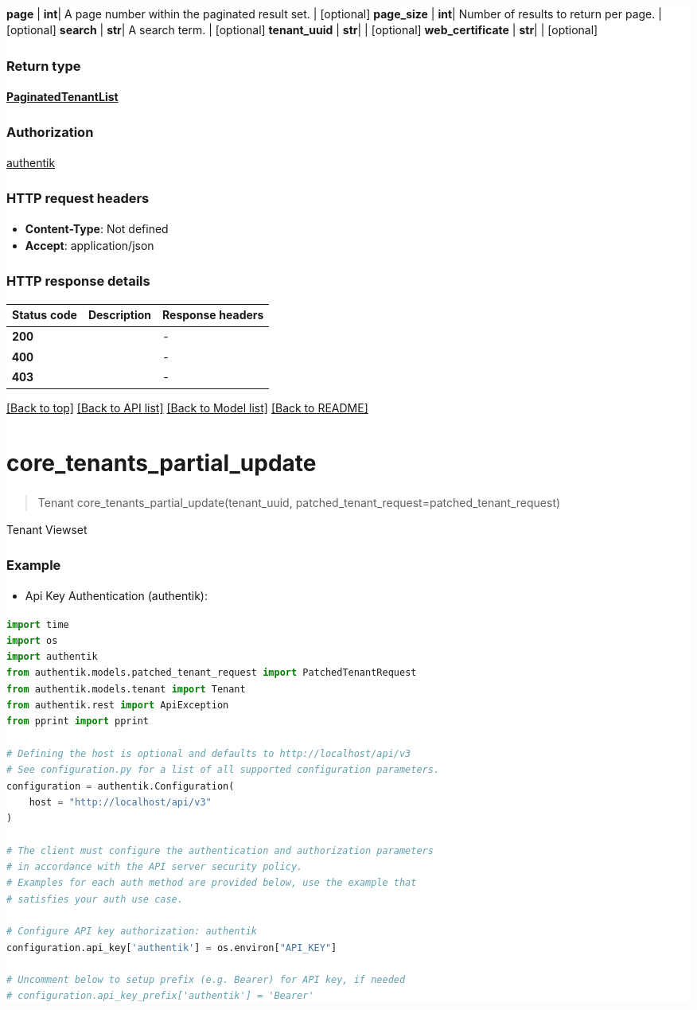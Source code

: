  **page** | **int**| A page number within the paginated result set. | [optional] 
 **page_size** | **int**| Number of results to return per page. | [optional] 
 **search** | **str**| A search term. | [optional] 
 **tenant_uuid** | **str**|  | [optional] 
 **web_certificate** | **str**|  | [optional] 

### Return type

[**PaginatedTenantList**](PaginatedTenantList.md)

### Authorization

[authentik](../README.md#authentik)

### HTTP request headers

 - **Content-Type**: Not defined
 - **Accept**: application/json

### HTTP response details
| Status code | Description | Response headers |
|-------------|-------------|------------------|
**200** |  |  -  |
**400** |  |  -  |
**403** |  |  -  |

[[Back to top]](#) [[Back to API list]](../README.md#documentation-for-api-endpoints) [[Back to Model list]](../README.md#documentation-for-models) [[Back to README]](../README.md)

# **core_tenants_partial_update**
> Tenant core_tenants_partial_update(tenant_uuid, patched_tenant_request=patched_tenant_request)



Tenant Viewset

### Example

* Api Key Authentication (authentik):
```python
import time
import os
import authentik
from authentik.models.patched_tenant_request import PatchedTenantRequest
from authentik.models.tenant import Tenant
from authentik.rest import ApiException
from pprint import pprint

# Defining the host is optional and defaults to http://localhost/api/v3
# See configuration.py for a list of all supported configuration parameters.
configuration = authentik.Configuration(
    host = "http://localhost/api/v3"
)

# The client must configure the authentication and authorization parameters
# in accordance with the API server security policy.
# Examples for each auth method are provided below, use the example that
# satisfies your auth use case.

# Configure API key authorization: authentik
configuration.api_key['authentik'] = os.environ["API_KEY"]

# Uncomment below to setup prefix (e.g. Bearer) for API key, if needed
# configuration.api_key_prefix['authentik'] = 'Bearer'

```